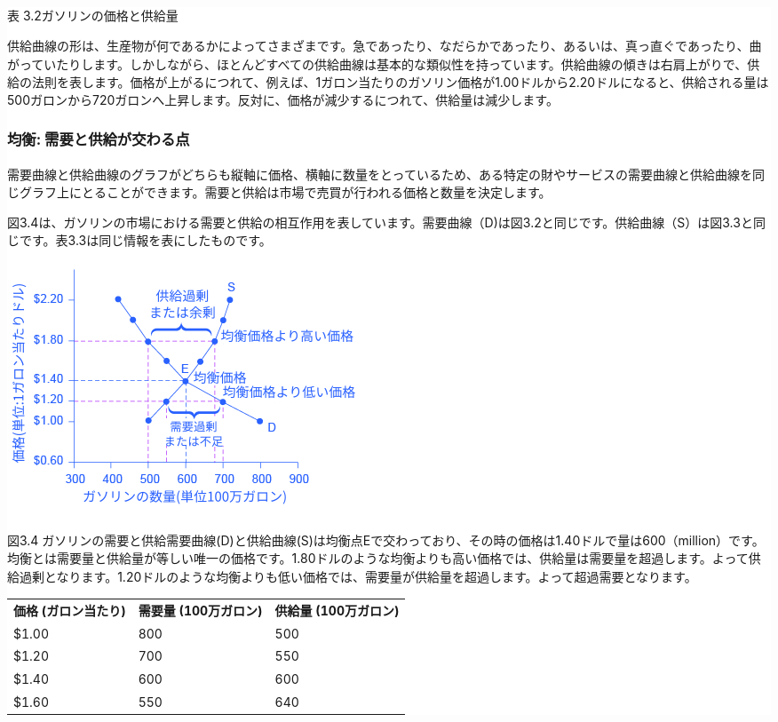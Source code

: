 <div class="table_text">
    <p>
        <span class="table_title">表 3.2</span>ガソリンの価格と供給量
    </p>
</div>

供給曲線の形は、生産物が何であるかによってさまざまです。急であったり、なだらかであったり、あるいは、真っ直ぐであったり、曲がっていたりします。しかしながら、ほとんどすべての供給曲線は基本的な類似性を持っています。供給曲線の傾きは右肩上がりで、供給の法則を表します。価格が上がるにつれて、例えば、1ガロン当たりのガソリン価格が1.00ドルから2.20ドルになると、供給される量は500ガロンから720ガロンへ上昇します。反対に、価格が減少するにつれて、供給量は減少します。

### 均衡: 需要と供給が交わる点
需要曲線と供給曲線のグラフがどちらも縦軸に価格、横軸に数量をとっているため、ある特定の財やサービスの需要曲線と供給曲線を同じグラフ上にとることができます。需要と供給は市場で売買が行われる価格と数量を決定します。

図3.4は、ガソリンの市場における需要と供給の相互作用を表しています。需要曲線（D)は図3.2と同じです。供給曲線（S）は図3.3と同じです。表3.3は同じ情報を表にしたものです。

![グラフは、ガソリンの需要と供給を表す二つの曲線が均衡点で交わっていることを示しています。](img/CNX_Econ_C03_003_ja.png)
<div class="figure_text">
    <p>
        <span class="figure_title">図3.4 ガソリンの需要と供給</span>需要曲線(D)と供給曲線(S)は均衡点Eで交わっており、その時の価格は1.40ドルで量は600（million）です。均衡とは需要量と供給量が等しい唯一の価格です。1.80ドルのような均衡よりも高い価格では、供給量は需要量を超過します。よって供給過剰となります。1.20ドルのような均衡よりも低い価格では、需要量が供給量を超過します。よって超過需要となります。
    </p>
</div>

<table>
  <tr>
    <th>価格 (ガロン当たり)</th>
    <th>需要量 (100万ガロン)</th>
    <th>供給量 (100万ガロン)</th>
  </tr>
  <tr>
    <td>$1.00</td>
    <td>800</td>
    <td>500</td>
  </tr>
  <tr>
    <td>$1.20</td>
    <td>700</td>
    <td>550</td>
  </tr>
  <tr>
    <td>$1.40</td>
    <td>600</td>
    <td>600</td>
  </tr>
  <tr>
    <td>$1.60</td>
    <td>550</td>
    <td>640</td>